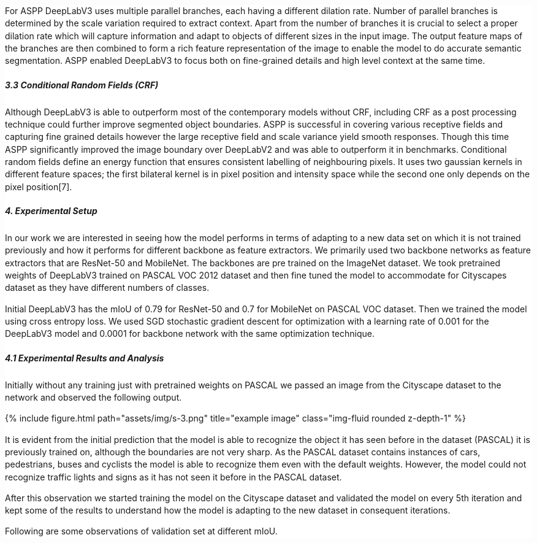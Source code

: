 For ASPP DeepLabV3 uses multiple parallel branches, each having a different dilation rate. Number of parallel branches is determined by the scale variation required to extract context. Apart from the number of branches it is crucial to select a proper dilation rate which will capture information and adapt to objects of different sizes in the input image. The output feature maps of the branches are then combined to form a rich feature representation of the image to enable the model to do accurate semantic segmentation. ASPP enabled DeepLabV3 to focus both on fine-grained details and high level context at the same time.


##### 3.3 Conditional Random Fields (CRF)
Although DeepLabV3 is able to outperform most of the contemporary models without CRF, including CRF as a post processing technique could further improve segmented object boundaries. ASPP is successful in covering various receptive fields and capturing fine grained details however the large receptive field and scale variance yield smooth responses. Though this time ASPP significantly improved the image boundary over DeepLabV2 and was able to outperform it in benchmarks. Conditional random fields define an energy function that ensures consistent labelling of neighbouring pixels. It uses two gaussian kernels in different feature spaces; the first bilateral kernel is in pixel position and intensity space while the second one only depends on the pixel position[7].

##### 4. Experimental Setup
In our work we are interested in seeing how the model performs in terms of adapting to a new data set on which it is not trained previously and how it performs for different backbone as feature extractors. We primarily used two backbone networks as feature extractors that are ResNet-50 and MobileNet. The backbones are pre trained on the ImageNet dataset. We took pretrained weights of DeepLabV3 trained on PASCAL VOC 2012 dataset and then fine tuned the model to accommodate for Cityscapes dataset as they have different numbers of classes.

Initial DeepLabV3 has the mIoU of 0.79 for ResNet-50 and 0.7 for MobileNet on PASCAL VOC dataset. Then we trained the model using cross entropy loss. We used SGD stochastic gradient descent for optimization with a learning rate of 0.001 for the DeepLabV3 model and 0.0001 for backbone network with the same optimization technique.


##### 4.1 Experimental Results and Analysis
Initially without any training just with pretrained weights on PASCAL we passed an image from the Cityscape dataset to the network and observed the following output.

<div class="row justify-content-sm-center">
    <div class="col-sm mt-3 mt-md-0">
        {% include figure.html path="assets/img/s-3.png" title="example image" class="img-fluid rounded z-depth-1" %}
    </div>
</div>

It is evident from the initial prediction that the model is able to recognize the object it has seen before in the dataset (PASCAL) it is previously trained on, although the boundaries are not very sharp. As the PASCAL dataset contains instances of cars, pedestrians, buses and cyclists the model is able to recognize them even with the default weights. However, the model could not recognize traffic lights and signs as it has not seen it before in the PASCAL dataset.

After this observation we started training the model on the Cityscape dataset and validated the model on every 5th iteration and kept some of the results to understand how the model is adapting to the new dataset in consequent iterations.

Following are some observations of validation set at different mIoU.
